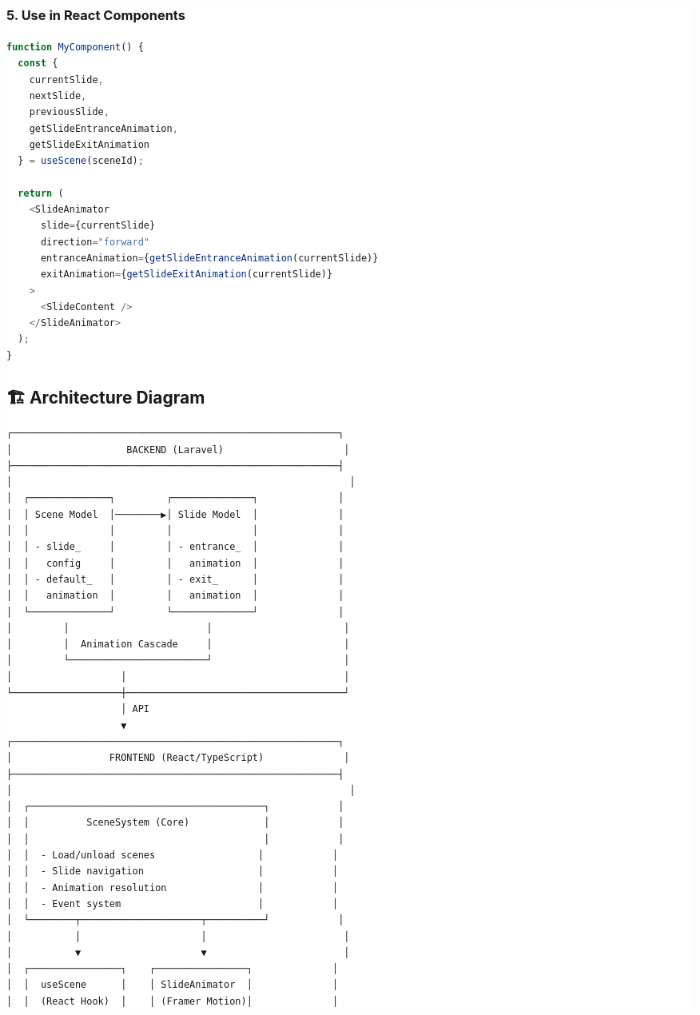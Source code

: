 ### 5. Use in React Components
```typescript
function MyComponent() {
  const { 
    currentSlide, 
    nextSlide, 
    previousSlide,
    getSlideEntranceAnimation,
    getSlideExitAnimation 
  } = useScene(sceneId);

  return (
    <SlideAnimator
      slide={currentSlide}
      direction="forward"
      entranceAnimation={getSlideEntranceAnimation(currentSlide)}
      exitAnimation={getSlideExitAnimation(currentSlide)}
    >
      <SlideContent />
    </SlideAnimator>
  );
}
```

## 🏗️ Architecture Diagram

```
┌─────────────────────────────────────────────────────────┐
│                    BACKEND (Laravel)                     │
├─────────────────────────────────────────────────────────┤
│                                                           │
│  ┌──────────────┐         ┌──────────────┐              │
│  │ Scene Model  │────────▶│ Slide Model  │              │
│  │              │         │              │              │
│  │ - slide_     │         │ - entrance_  │              │
│  │   config     │         │   animation  │              │
│  │ - default_   │         │ - exit_      │              │
│  │   animation  │         │   animation  │              │
│  └──────────────┘         └──────────────┘              │
│         │                        │                       │
│         │  Animation Cascade     │                       │
│         └────────────────────────┘                       │
│                   │                                      │
└───────────────────┼──────────────────────────────────────┘
                    │ API
                    ▼
┌─────────────────────────────────────────────────────────┐
│                 FRONTEND (React/TypeScript)              │
├─────────────────────────────────────────────────────────┤
│                                                           │
│  ┌─────────────────────────────────────────┐            │
│  │          SceneSystem (Core)             │            │
│  │                                         │            │
│  │  - Load/unload scenes                  │            │
│  │  - Slide navigation                    │            │
│  │  - Animation resolution                │            │
│  │  - Event system                        │            │
│  └────────┬─────────────────────┬──────────┘            │
│           │                     │                        │
│           ▼                     ▼                        │
│  ┌────────────────┐    ┌────────────────┐              │
│  │  useScene      │    │ SlideAnimator  │              │
│  │  (React Hook)  │    │ (Framer Motion)│              │
```